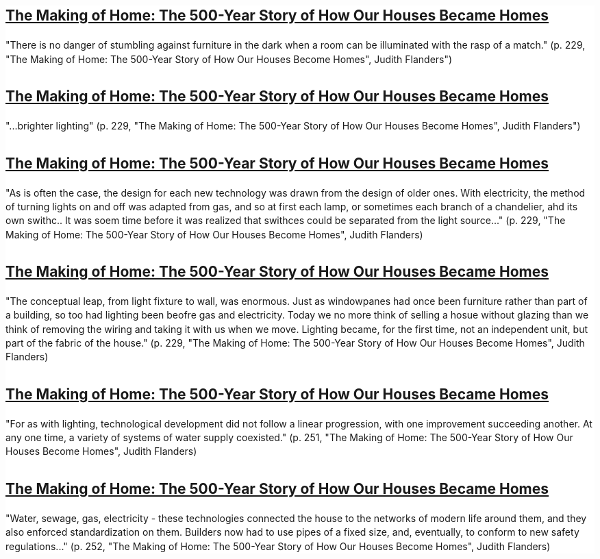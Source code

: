 ## [The Making of Home: The 500-Year Story of How Our Houses Became Homes](https://www.amazon.com/Making-Home-500-Year-Houses-Became-ebook/dp/B00TODAC4S) ##
"There is no danger of stumbling against furniture in the dark when a room can be illuminated with the rasp of a match." (p. 229, "The Making of Home: The 500-Year Story of How Our Houses Become Homes", Judith Flanders")

## [The Making of Home: The 500-Year Story of How Our Houses Became Homes](https://www.amazon.com/Making-Home-500-Year-Houses-Became-ebook/dp/B00TODAC4S) ##
"...brighter lighting" (p. 229, "The Making of Home: The 500-Year Story of How Our Houses Become Homes", Judith Flanders")

## [The Making of Home: The 500-Year Story of How Our Houses Became Homes](https://www.amazon.com/Making-Home-500-Year-Houses-Became-ebook/dp/B00TODAC4S) ##
"As is often the case, the design for each new technology was drawn from the design of older ones. With electricity, the method of turning lights on and off was adapted from gas, and so at first each lamp, or sometimes each branch of a chandelier, ahd its own swithc.. It was soem time before it was realized that swithces could be separated from the light source..." (p. 229, "The Making of Home: The 500-Year Story of How Our Houses Become Homes", Judith Flanders)

## [The Making of Home: The 500-Year Story of How Our Houses Became Homes](https://www.amazon.com/Making-Home-500-Year-Houses-Became-ebook/dp/B00TODAC4S) ##
"The conceptual leap, from light fixture to wall, was enormous. Just as windowpanes had once been furniture rather than part of a building, so too had lighting been beofre gas and electricity. Today we no more think of selling a hosue without glazing than we think of removing the wiring and taking it with us when we move. Lighting became, for the first time, not an independent unit, but part of the fabric of the house." (p. 229, "The Making of Home: The 500-Year Story of How Our Houses Become Homes", Judith Flanders)

## [The Making of Home: The 500-Year Story of How Our Houses Became Homes](https://www.amazon.com/Making-Home-500-Year-Houses-Became-ebook/dp/B00TODAC4S) ##
"For as with lighting, technological development did not follow a linear progression, with one improvement succeeding another. At any one time, a variety of systems of water supply coexisted." (p. 251, "The Making of Home: The 500-Year Story of How Our Houses Become Homes", Judith Flanders)

## [The Making of Home: The 500-Year Story of How Our Houses Became Homes](https://www.amazon.com/Making-Home-500-Year-Houses-Became-ebook/dp/B00TODAC4S) ##
"Water, sewage, gas, electricity - these technologies connected the house to the networks of modern life around them, and they also enforced standardization on them. Builders now had to use pipes of a fixed size, and, eventually, to conform to new safety regulations..." (p. 252, "The Making of Home: The 500-Year Story of How Our Houses Become Homes", Judith Flanders)
